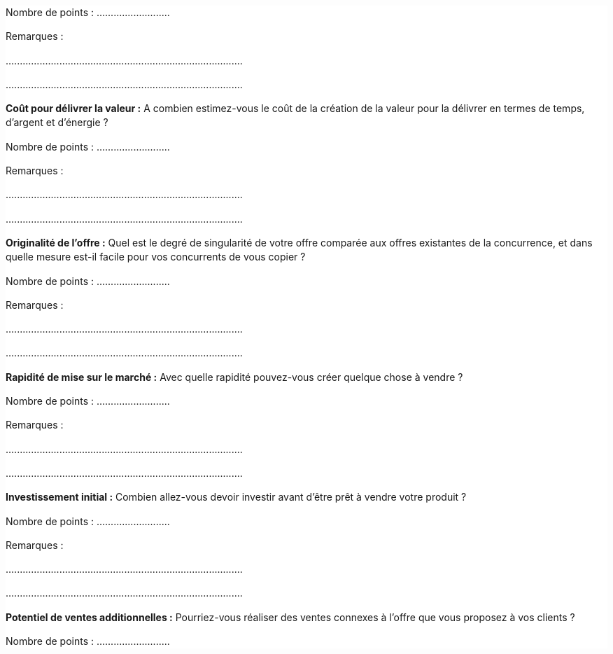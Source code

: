 Nombre de points : ..........................

Remarques :

....................................................................................

....................................................................................



**Coût pour délivrer la valeur :** A combien estimez-vous le coût de la création de la valeur pour la délivrer en termes de temps, d’argent et d’énergie ?

Nombre de points : ..........................

Remarques :

....................................................................................

....................................................................................



**Originalité de l’offre :** Quel est le degré de singularité de votre offre comparée aux offres existantes de la concurrence, et dans quelle mesure est-il facile pour vos concurrents de vous copier ?

Nombre de points : ..........................

Remarques :

....................................................................................

....................................................................................



**Rapidité de mise sur le marché :** Avec quelle rapidité pouvez-vous créer quelque chose à vendre ?

Nombre de points : ..........................

Remarques :

....................................................................................

....................................................................................



**Investissement initial :** Combien allez-vous devoir investir avant d’être prêt à vendre votre produit ?

Nombre de points : ..........................

Remarques :

....................................................................................

....................................................................................



**Potentiel de ventes additionnelles :** Pourriez-vous réaliser des ventes connexes à l’offre que vous proposez à vos clients ?

Nombre de points : ..........................
